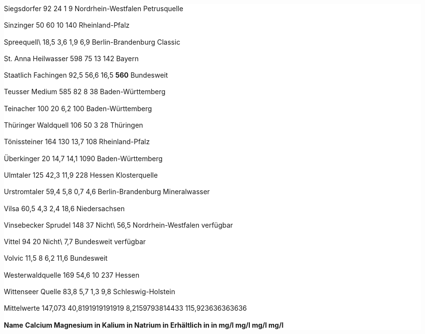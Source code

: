   Siegsdorfer           92          24                 1                 9                  Nordrhein-Westfalen
  Petrusquelle                                                                              

  Sinzinger             50          60                 10                140                Rheinland-Pfalz

  Spreequell\           18,5        3,6                1,9               6,9                Berlin-Brandenburg
  Classic                                                                                   

  St. Anna Heilwasser   598         75                 13                142                Bayern

  Staatlich Fachingen   92,5        56,6               16,5              **560**            Bundesweit

  Teusser Medium        585         82                 8                 38                 Baden-Württemberg

  Teinacher             100         20                 6,2               100                Baden-Württemberg

  Thüringer Waldquell   106         50                 3                 28                 Thüringen

  Tönissteiner          164         130                13,7              108                Rheinland-Pfalz

  Überkinger            20          14,7               14,1              1090               Baden-Württemberg

  Ulmtaler              125         42,3               11,9              228                Hessen
  Klosterquelle                                                                             

  Urstromtaler          59,4        5,8                0,7               4,6                Berlin-Brandenburg
  Mineralwasser                                                                             

  Vilsa                 60,5        4,3                2,4               18,6               Niedersachsen

  Vinsebecker Sprudel   148         37                 Nicht\            56,5               Nordrhein-Westfalen
                                                       verfügbar                            

  Vittel                94          20                 Nicht\            7,7                Bundesweit
                                                       verfügbar                            

  Volvic                11,5        8                  6,2               11,6               Bundesweit

  Westerwaldquelle      169         54,6               10                237                Hessen

  Wittenseer Quelle     83,8        5,7                1,3               9,8                Schleswig-Holstein

  Mittelwerte           147,073     40,8191919191919   8,2159793814433   115,923636363636   

  **Name**              **Calcium   **Magnesium in     **Kalium in       **Natrium in       **Erhältlich in**
                        in mg/l**   mg/l**             mg/l**            mg/l**             
